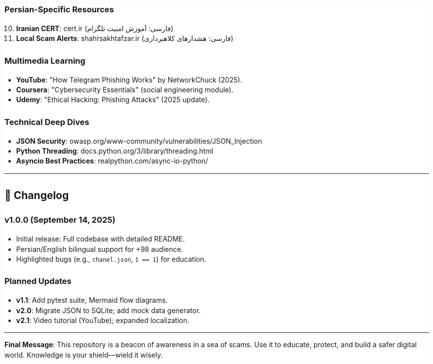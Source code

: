 ### Persian-Specific Resources
10. **Iranian CERT**: cert.ir (فارسی: آموزش امنیت تلگرام)
11. **Local Scam Alerts**: shahrsakhtafzar.ir (فارسی: هشدارهای کلاهبرداری)

### Multimedia Learning
- **YouTube**: "How Telegram Phishing Works" by NetworkChuck (2025).
- **Coursera**: "Cybersecurity Essentials" (social engineering module).
- **Udemy**: "Ethical Hacking: Phishing Attacks" (2025 update).

### Technical Deep Dives
- **JSON Security**: owasp.org/www-community/vulnerabilities/JSON_Injection
- **Python Threading**: docs.python.org/3/library/threading.html
- **Asyncio Best Practices**: realpython.com/async-io-python/

---

## 🔄 **Changelog**

### v1.0.0 (September 14, 2025)
- Initial release: Full codebase with detailed README.
- Persian/English bilingual support for +98 audience.
- Highlighted bugs (e.g., `chanel.json`, `1 == 1`) for education.

### Planned Updates
- **v1.1**: Add pytest suite, Mermaid flow diagrams.
- **v2.0**: Migrate JSON to SQLite; add mock data generator.
- **v2.1**: Video tutorial (YouTube); expanded localization.

---

**Final Message**: This repository is a beacon of awareness in a sea of scams. Use it to educate, protect, and build a safer digital world. Knowledge is your shield—wield it wisely.
